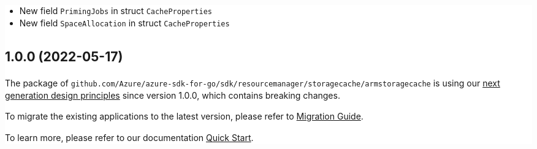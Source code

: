 - New field `PrimingJobs` in struct `CacheProperties`
- New field `SpaceAllocation` in struct `CacheProperties`


## 1.0.0 (2022-05-17)

The package of `github.com/Azure/azure-sdk-for-go/sdk/resourcemanager/storagecache/armstoragecache` is using our [next generation design principles](https://azure.github.io/azure-sdk/general_introduction.html) since version 1.0.0, which contains breaking changes.

To migrate the existing applications to the latest version, please refer to [Migration Guide](https://aka.ms/azsdk/go/mgmt/migration).

To learn more, please refer to our documentation [Quick Start](https://aka.ms/azsdk/go/mgmt).